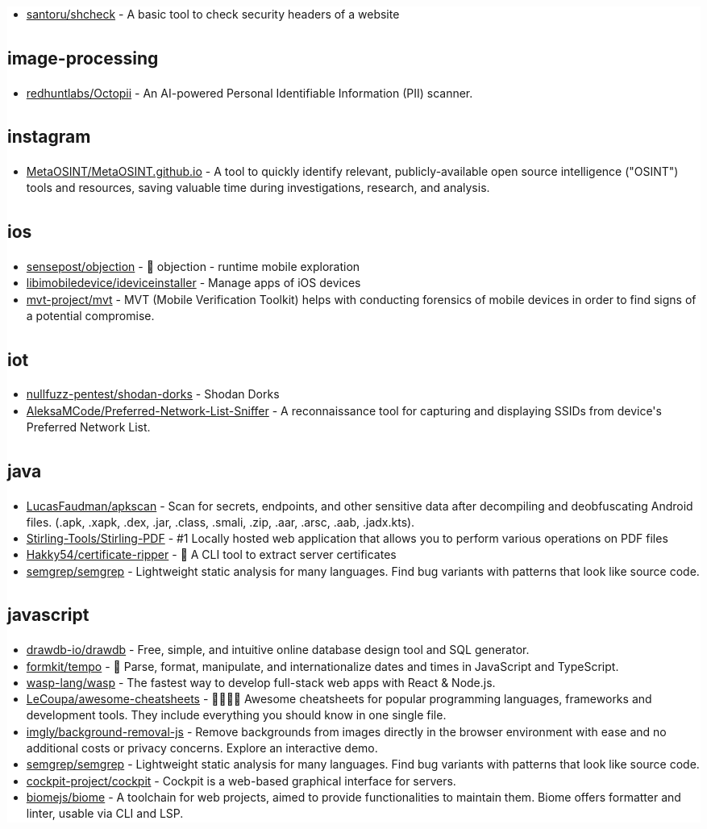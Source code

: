 - [santoru/shcheck](https://github.com/santoru/shcheck) - A basic tool to check security headers of a website

## image-processing 

- [redhuntlabs/Octopii](https://github.com/redhuntlabs/Octopii) - An AI-powered Personal Identifiable Information (PII) scanner.

## instagram 

- [MetaOSINT/MetaOSINT.github.io](https://github.com/MetaOSINT/MetaOSINT.github.io) - A tool to quickly identify relevant, publicly-available open source intelligence ("OSINT") tools and resources, saving valuable time during investigations, research, and analysis.

## ios 

- [sensepost/objection](https://github.com/sensepost/objection) - 📱 objection - runtime mobile exploration
- [libimobiledevice/ideviceinstaller](https://github.com/libimobiledevice/ideviceinstaller) - Manage apps of iOS devices
- [mvt-project/mvt](https://github.com/mvt-project/mvt) - MVT (Mobile Verification Toolkit) helps with conducting forensics of mobile devices in order to find signs of a potential compromise.

## iot 

- [nullfuzz-pentest/shodan-dorks](https://github.com/nullfuzz-pentest/shodan-dorks) - Shodan Dorks
- [AleksaMCode/Preferred-Network-List-Sniffer](https://github.com/AleksaMCode/Preferred-Network-List-Sniffer) - A reconnaissance tool for capturing and displaying SSIDs from device's Preferred Network List.

## java 

- [LucasFaudman/apkscan](https://github.com/LucasFaudman/apkscan) - Scan for secrets, endpoints, and other sensitive data after decompiling and deobfuscating Android files. (.apk, .xapk, .dex, .jar, .class, .smali, .zip, .aar, .arsc, .aab, .jadx.kts).
- [Stirling-Tools/Stirling-PDF](https://github.com/Stirling-Tools/Stirling-PDF) - #1 Locally hosted web application that allows you to perform various operations on PDF files
- [Hakky54/certificate-ripper](https://github.com/Hakky54/certificate-ripper) - 🔐 A CLI tool to extract server certificates
- [semgrep/semgrep](https://github.com/semgrep/semgrep) - Lightweight static analysis for many languages. Find bug variants with patterns that look like source code.

## javascript 

- [drawdb-io/drawdb](https://github.com/drawdb-io/drawdb) - Free, simple, and intuitive online database design tool and SQL generator.
- [formkit/tempo](https://github.com/formkit/tempo) - 📆 Parse, format, manipulate, and internationalize dates and times in JavaScript and TypeScript.
- [wasp-lang/wasp](https://github.com/wasp-lang/wasp) - The fastest way to develop full-stack web apps with React & Node.js.
- [LeCoupa/awesome-cheatsheets](https://github.com/LeCoupa/awesome-cheatsheets) - 👩‍💻👨‍💻 Awesome cheatsheets for popular programming languages, frameworks and development tools. They include everything you should know in one single file.
- [imgly/background-removal-js](https://github.com/imgly/background-removal-js) - Remove backgrounds from images directly in the browser environment with ease and no additional costs or privacy concerns. Explore an interactive demo.
- [semgrep/semgrep](https://github.com/semgrep/semgrep) - Lightweight static analysis for many languages. Find bug variants with patterns that look like source code.
- [cockpit-project/cockpit](https://github.com/cockpit-project/cockpit) - Cockpit is a web-based graphical interface for servers.
- [biomejs/biome](https://github.com/biomejs/biome) - A toolchain for web projects, aimed to provide functionalities to maintain them. Biome offers formatter and linter, usable via CLI and LSP.